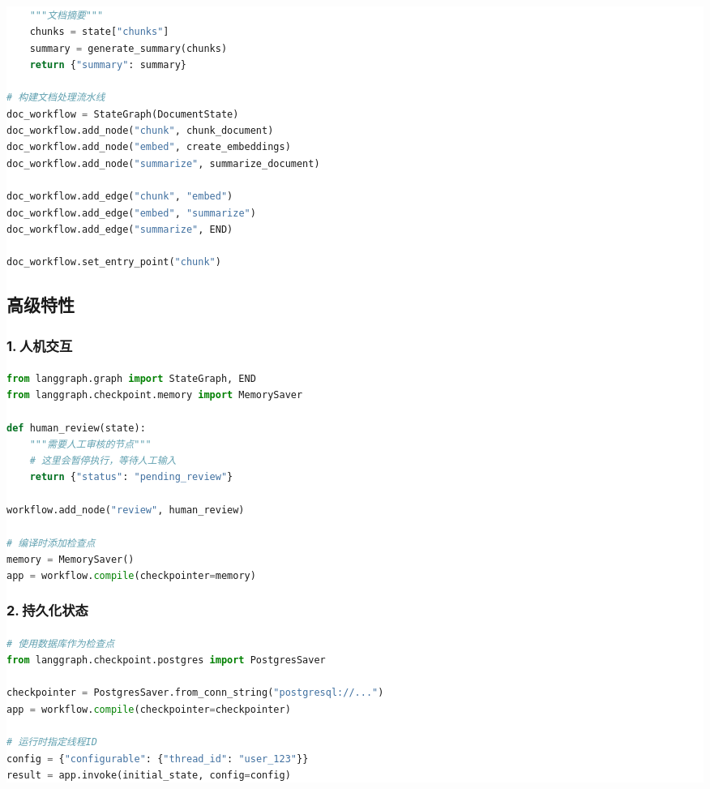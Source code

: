 ```python
    """文档摘要"""
    chunks = state["chunks"]
    summary = generate_summary(chunks)
    return {"summary": summary}

# 构建文档处理流水线
doc_workflow = StateGraph(DocumentState)
doc_workflow.add_node("chunk", chunk_document)
doc_workflow.add_node("embed", create_embeddings)
doc_workflow.add_node("summarize", summarize_document)

doc_workflow.add_edge("chunk", "embed")
doc_workflow.add_edge("embed", "summarize")
doc_workflow.add_edge("summarize", END)

doc_workflow.set_entry_point("chunk")
```

## 高级特性

### 1. 人机交互

```python
from langgraph.graph import StateGraph, END
from langgraph.checkpoint.memory import MemorySaver

def human_review(state):
    """需要人工审核的节点"""
    # 这里会暂停执行，等待人工输入
    return {"status": "pending_review"}

workflow.add_node("review", human_review)

# 编译时添加检查点
memory = MemorySaver()
app = workflow.compile(checkpointer=memory)
```

### 2. 持久化状态

```python
# 使用数据库作为检查点
from langgraph.checkpoint.postgres import PostgresSaver

checkpointer = PostgresSaver.from_conn_string("postgresql://...")
app = workflow.compile(checkpointer=checkpointer)

# 运行时指定线程ID
config = {"configurable": {"thread_id": "user_123"}}
result = app.invoke(initial_state, config=config)
```

